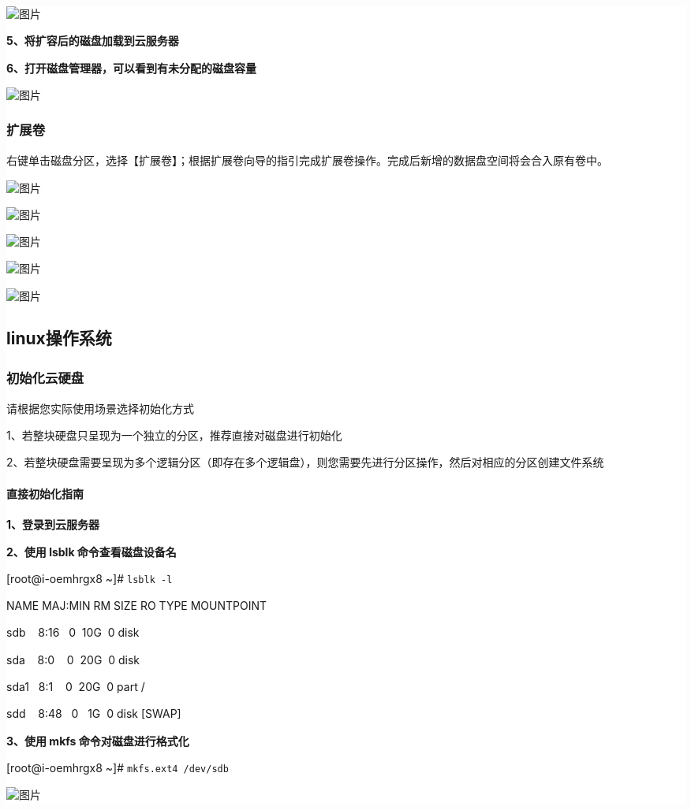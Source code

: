![图片](/storage/disk/quickstart/_images/image-1568774937515.png)

**5、将扩容后的磁盘加载到云服务器**

**6、打开磁盘管理器，可以看到有未分配的磁盘容量**

![图片](/storage/disk/quickstart/_images/image-1568774941054.png)

### 扩展卷

右键单击磁盘分区，选择【扩展卷】；根据扩展卷向导的指引完成扩展卷操作。完成后新增的数据盘空间将会合入原有卷中。

![图片](/storage/disk/quickstart/_images/image-1568774945196.png)

![图片](/storage/disk/quickstart/_images/image-1568774955296.png)

![图片](/storage/disk/quickstart/_images/image-1568774960724.png)

![图片](/storage/disk/quickstart/_images/image-1568774966465.png)

![图片](/storage/disk/quickstart/_images/image-1568774974045.png)

## linux操作系统
### 初始化云硬盘
请根据您实际使用场景选择初始化方式

1、若整块硬盘只呈现为一个独立的分区，推荐直接对磁盘进行初始化 

2、若整块硬盘需要呈现为多个逻辑分区（即存在多个逻辑盘），则您需要先进行分区操作，然后对相应的分区创建文件系统


#### 直接初始化指南

**1、登录到云服务器**

**2、使用 lsblk 命令查看磁盘设备名**

[root@i-oemhrgx8 ~]# `lsblk -l`

NAME MAJ:MIN RM SIZE RO TYPE MOUNTPOINT

sdb    8:16   0  10G  0 disk 

sda    8:0    0  20G  0 disk 

sda1   8:1    0  20G  0 part /

sdd    8:48   0   1G  0 disk [SWAP]


**3、使用 mkfs 命令对磁盘进行格式化**

[root@i-oemhrgx8 ~]# `mkfs.ext4 /dev/sdb`

![图片](/storage/disk/quickstart/_images/image-1568774979615.png)
